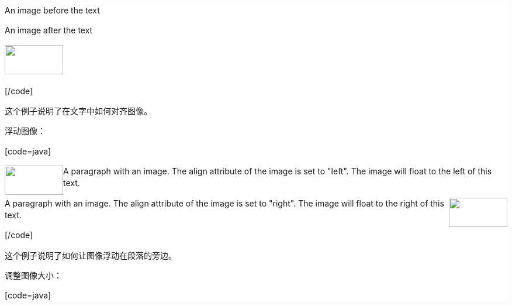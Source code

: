  An image before the text

</p>

<p>

An image after the text

<img src="./images/xhtml.gif" width="100" height="50">

</p>

</body>

</html> 

[/code]

这个例子说明了在文字中如何对齐图像。

浮动图像：

[code=java]

<html>

<body>

<p>

<img src="./images/xhtml.gif" align="left" width="100" height="50">

A paragraph with an image. The align attribute of the image is set to "left". The image will float to the left of this text.

</p>

<p>

<img src="./images/xhtml.gif" align="right" width="100" height="50">

A paragraph with an image. The align attribute of the image is set to "right". The image will float to the right of this text.

</p>

</body>

</html> 

[/code]

这个例子说明了如何让图像浮动在段落的旁边。

调整图像大小：

[code=java]

<html>

<body>

<p>

